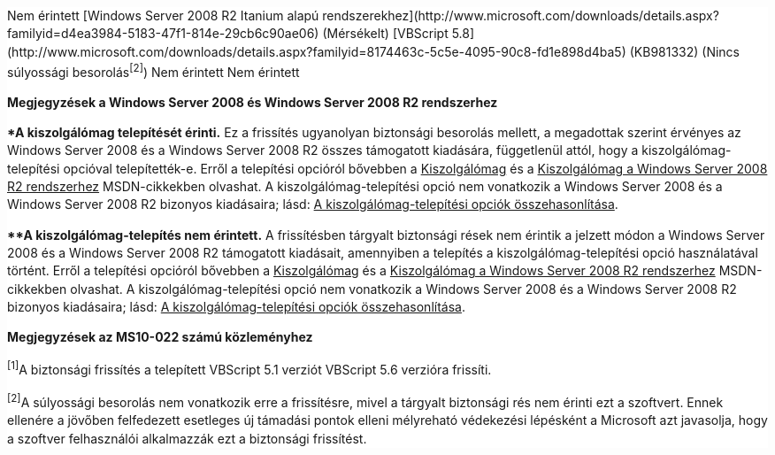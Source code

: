 <td style="border:1px solid black;">
Nem érintett
</td>
<td style="border:1px solid black;">
[Windows Server 2008 R2 Itanium alapú rendszerekhez](http://www.microsoft.com/downloads/details.aspx?familyid=d4ea3984-5183-47f1-814e-29cb6c90ae06)  
(Mérsékelt)
</td>
<td style="border:1px solid black;">
[VBScript 5.8](http://www.microsoft.com/downloads/details.aspx?familyid=8174463c-5c5e-4095-90c8-fd1e898d4ba5)  
(KB981332)  
(Nincs súlyossági besorolás<sup>[2]</sup>)
</td>
<td style="border:1px solid black;">
Nem érintett
</td>
<td style="border:1px solid black;">
Nem érintett
</td>
</tr>
</table>
 
**Megjegyzések a Windows Server 2008 és Windows Server 2008 R2 rendszerhez**

**\*A kiszolgálómag telepítését érinti.** Ez a frissítés ugyanolyan biztonsági besorolás mellett, a megadottak szerint érvényes az Windows Server 2008 és a Windows Server 2008 R2 összes támogatott kiadására, függetlenül attól, hogy a kiszolgálómag-telepítési opcióval telepítették-e. Erről a telepítési opcióról bővebben a [Kiszolgálómag](http://msdn.microsoft.com/en-us/library/ms723891(vs.85).aspx) és a [Kiszolgálómag a Windows Server 2008 R2 rendszerhez](http://msdn.microsoft.com/en-us/library/ee391631(vs.85).aspx) MSDN-cikkekben olvashat. A kiszolgálómag-telepítési opció nem vonatkozik a Windows Server 2008 és a Windows Server 2008 R2 bizonyos kiadásaira; lásd: [A kiszolgálómag-telepítési opciók összehasonlítása](http://www.microsoft.com/windowsserver2008/en/us/compare-core-installation.aspx).

**\*\*A kiszolgálómag-telepítés nem érintett.** A frissítésben tárgyalt biztonsági rések nem érintik a jelzett módon a Windows Server 2008 és a Windows Server 2008 R2 támogatott kiadásait, amennyiben a telepítés a kiszolgálómag-telepítési opció használatával történt. Erről a telepítési opcióról bővebben a [Kiszolgálómag](http://msdn.microsoft.com/en-us/library/ms723891(vs.85).aspx) és a [Kiszolgálómag a Windows Server 2008 R2 rendszerhez](http://msdn.microsoft.com/en-us/library/ee391631(vs.85).aspx) MSDN-cikkekben olvashat. A kiszolgálómag-telepítési opció nem vonatkozik a Windows Server 2008 és a Windows Server 2008 R2 bizonyos kiadásaira; lásd: [A kiszolgálómag-telepítési opciók összehasonlítása](http://www.microsoft.com/windowsserver2008/en/us/compare-core-installation.aspx).

**Megjegyzések az MS10-022 számú közleményhez**

<sup>[1]</sup>A biztonsági frissítés a telepített VBScript 5.1 verziót VBScript 5.6 verzióra frissíti.

<sup>[2]</sup>A súlyossági besorolás nem vonatkozik erre a frissítésre, mivel a tárgyalt biztonsági rés nem érinti ezt a szoftvert. Ennek ellenére a jövőben felfedezett esetleges új támadási pontok elleni mélyreható védekezési lépésként a Microsoft azt javasolja, hogy a szoftver felhasználói alkalmazzák ezt a biztonsági frissítést.
